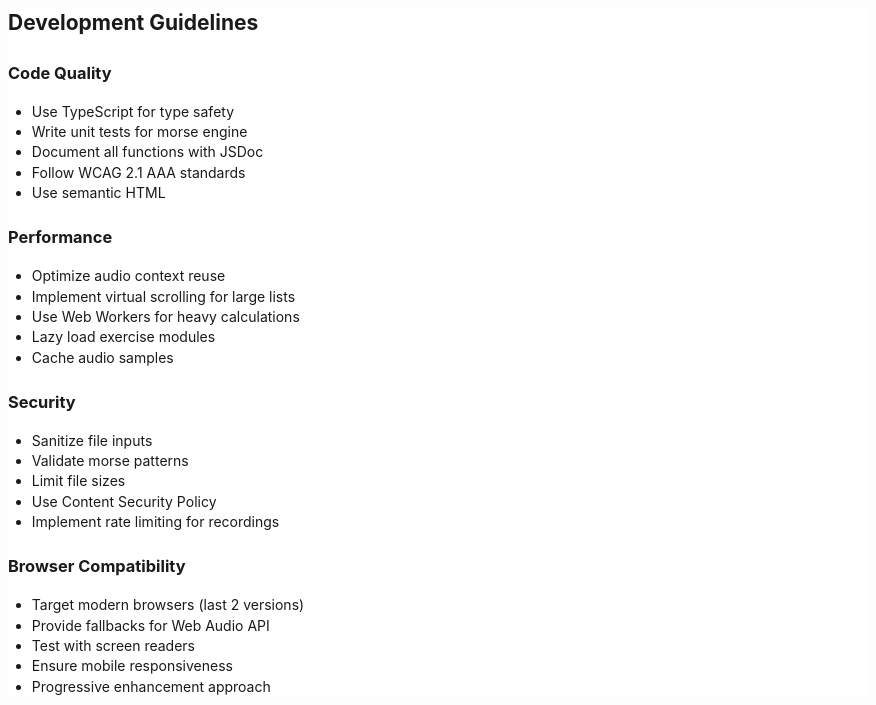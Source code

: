 
## Development Guidelines

### Code Quality
- Use TypeScript for type safety
- Write unit tests for morse engine
- Document all functions with JSDoc
- Follow WCAG 2.1 AAA standards
- Use semantic HTML

### Performance
- Optimize audio context reuse
- Implement virtual scrolling for large lists
- Use Web Workers for heavy calculations
- Lazy load exercise modules
- Cache audio samples

### Security
- Sanitize file inputs
- Validate morse patterns
- Limit file sizes
- Use Content Security Policy
- Implement rate limiting for recordings

### Browser Compatibility
- Target modern browsers (last 2 versions)
- Provide fallbacks for Web Audio API
- Test with screen readers
- Ensure mobile responsiveness
- Progressive enhancement approach
